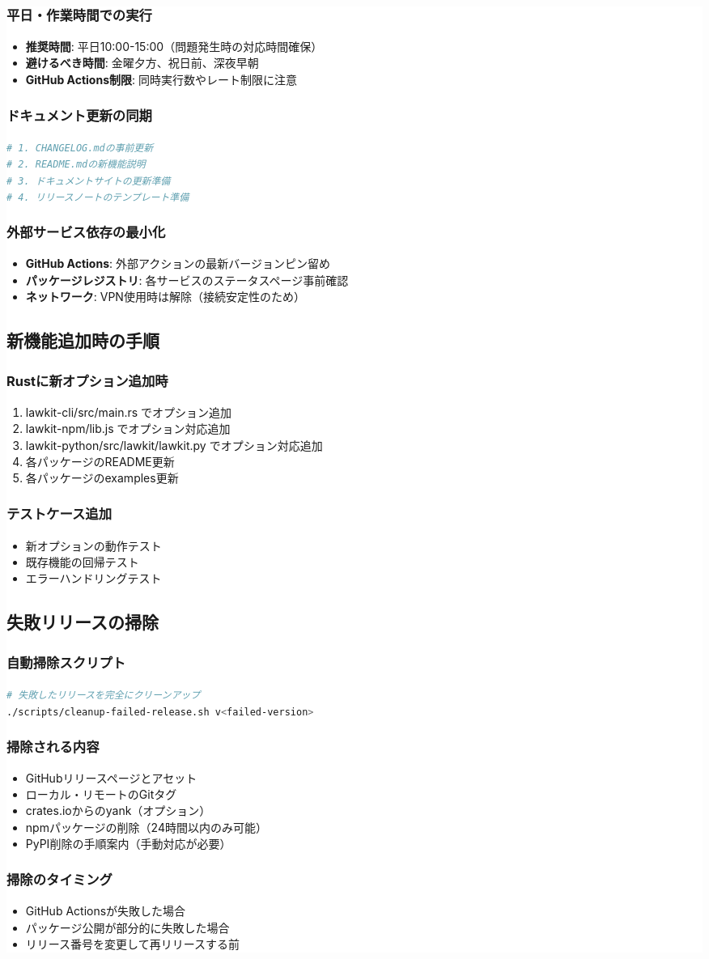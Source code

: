 ### 平日・作業時間での実行
- **推奨時間**: 平日10:00-15:00（問題発生時の対応時間確保）
- **避けるべき時間**: 金曜夕方、祝日前、深夜早朝
- **GitHub Actions制限**: 同時実行数やレート制限に注意

### ドキュメント更新の同期
```bash
# 1. CHANGELOG.mdの事前更新
# 2. README.mdの新機能説明
# 3. ドキュメントサイトの更新準備
# 4. リリースノートのテンプレート準備
```

### 外部サービス依存の最小化
- **GitHub Actions**: 外部アクションの最新バージョンピン留め
- **パッケージレジストリ**: 各サービスのステータスページ事前確認
- **ネットワーク**: VPN使用時は解除（接続安定性のため）

## 新機能追加時の手順

### Rustに新オプション追加時
1. lawkit-cli/src/main.rs でオプション追加
2. lawkit-npm/lib.js でオプション対応追加
3. lawkit-python/src/lawkit/lawkit.py でオプション対応追加
4. 各パッケージのREADME更新
5. 各パッケージのexamples更新

### テストケース追加
- 新オプションの動作テスト
- 既存機能の回帰テスト
- エラーハンドリングテスト

## 失敗リリースの掃除

### 自動掃除スクリプト
```bash
# 失敗したリリースを完全にクリーンアップ
./scripts/cleanup-failed-release.sh v<failed-version>
```

### 掃除される内容
- GitHubリリースページとアセット
- ローカル・リモートのGitタグ
- crates.ioからのyank（オプション）
- npmパッケージの削除（24時間以内のみ可能）
- PyPI削除の手順案内（手動対応が必要）

### 掃除のタイミング
- GitHub Actionsが失敗した場合
- パッケージ公開が部分的に失敗した場合
- リリース番号を変更して再リリースする前
